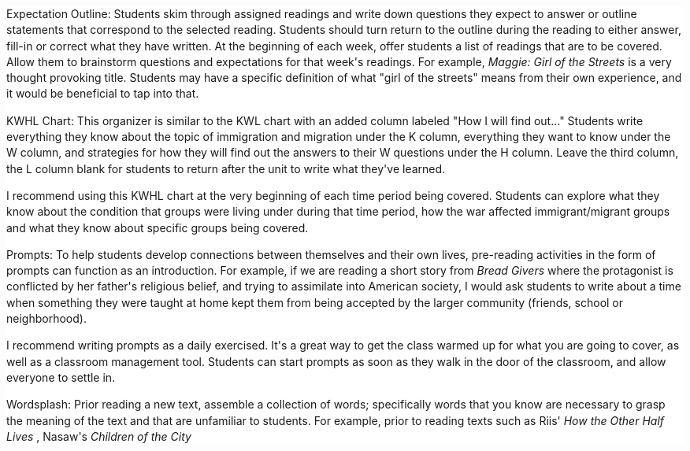  </p>
 <p>
  Expectation Outline: Students skim through assigned readings and write down questions they expect to answer or outline statements that correspond to the selected reading. Students should turn return to the outline during the reading to either answer, fill-in or correct what they have written. At the beginning of each week, offer students a list of readings that are to be covered. Allow them to brainstorm questions and expectations for that week's readings. For example,
  <i>
   Maggie: Girl of the Streets
  </i>
  is a very thought provoking title. Students may have a specific definition of what "girl of the streets" means from their own experience, and it would be beneficial to tap into that.
 </p>
 <p>
  <i>
  </i>
 </p>
 <p>
  KWHL Chart: This organizer is similar to the KWL chart with an added column labeled "How I will find out…" Students write everything they know about the topic of immigration and migration under the K column, everything they want to know under the W column, and strategies for how they will find out the answers to their W questions under the H column. Leave the third column, the L column blank for students to return after the unit to write what they've learned.
 </p>
<p>
  I recommend using this KWHL chart at the very beginning of each time period being covered. Students can explore what they know about the condition that groups were living under during that time period, how the war affected immigrant/migrant groups and what they know about specific groups being covered.
 </p>
 <p>
  <i>
  </i>
 </p>
 <p>
  Prompts: To help students develop connections between themselves and their own lives, pre-reading activities in the form of prompts can function as an introduction. For example, if we are reading a short story from
  <i>
   Bread Givers
  </i>
  where the protagonist is conflicted by her father's religious belief, and trying to assimilate into American society, I would ask students to write about a time when something they were taught at home kept them from being accepted by the larger community (friends, school or neighborhood).
 </p>
<p>
  I recommend writing prompts as a daily exercised. It's a great way to get the class warmed up for what you are going to cover, as well as a classroom management tool. Students can start prompts as soon as they walk in the door of the classroom, and allow everyone to settle in.
 </p>
 <p>
  <i>
  </i>
 </p>
 <p>
  Wordsplash: Prior reading a new text, assemble a collection of words; specifically words that you know are necessary to grasp the meaning of the text and that are unfamiliar to students. For example, prior to reading texts such as Riis'
  <i>
   How the Other Half Lives
  </i>
  , Nasaw's
  <i>
   Children of the City